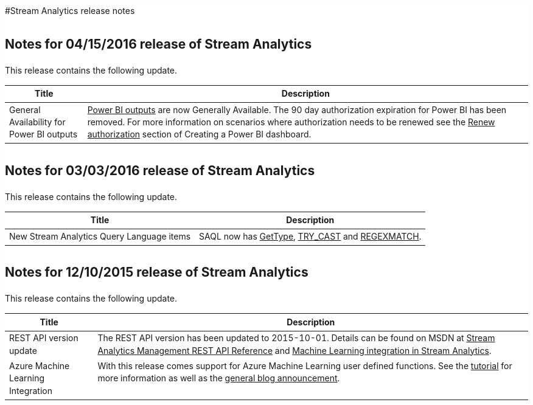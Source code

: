 <properties 
	pageTitle="Stream Analytics Release Notes | Microsoft Azure" 
	description="Stream Analytics Release Notes" 
	services="stream-analytics" 
	documentationCenter="" 
	authors="jeffstokes72" 
	manager="paulettm" 
	editor="cgronlun"/>

<tags 
	ms.service="stream-analytics" 
	ms.devlang="na" 
	ms.topic="article" 
	ms.tgt_pltfrm="na" 
	ms.workload="data-services" 
	ms.date="05/03/2016" 
	ms.author="jeffstok"/>

#Stream Analytics release notes

## Notes for 04/15/2016 release of Stream Analytics ##

This release contains the following update.

Title | Description
---|---
General Availability for Power BI outputs  | [Power BI outputs](stream-analytics-power-bi-dashboard.md) are now Generally Available. The 90 day authorization expiration for Power BI has been removed. For more information on scenarios where authorization needs to be renewed see the [Renew authorization](stream-analytics-power-bi-dashboard.md#Renew-authorization) section of Creating a Power BI dashboard.

## Notes for 03/03/2016 release of Stream Analytics ##

This release contains the following update.

Title | Description
---|---
New Stream Analytics Query Language items  | SAQL now has [GetType](https://msdn.microsoft.com/library/azure/mt643890.aspx "GetType MSDN Page"), [TRY_CAST](https://msdn.microsoft.com/library/azure/mt643735.aspx "TRY_CAST MSDN Page") and [REGEXMATCH](https://msdn.microsoft.com/library/azure/mt643891.aspx "REGEXMATCH MSDN Page").

## Notes for 12/10/2015 release of Stream Analytics ##

This release contains the following update.

Title | Description
---|---
REST API version update | The REST API version has been updated to 2015-10-01. Details can be found on MSDN at [Stream Analytics Management REST API Reference](https://msdn.microsoft.com/library/azure/dn835031.aspx) and [Machine Learning integration in Stream Analytics](stream-analytics-how-to-configure-azure-machine-learning-endpoints-in-stream-analytics.md).
Azure Machine Learning Integration | With this release comes support for Azure Machine Learning user defined functions. See the [tutorial](stream-analytics-machine-learning-integration-tutorial.md) for more information as well as the [general blog announcement](http://blogs.technet.com/b/machinelearning/archive/2015/12/10/apply-azure-ml-as-a-function-in-azure-stream-analytics.aspx).
